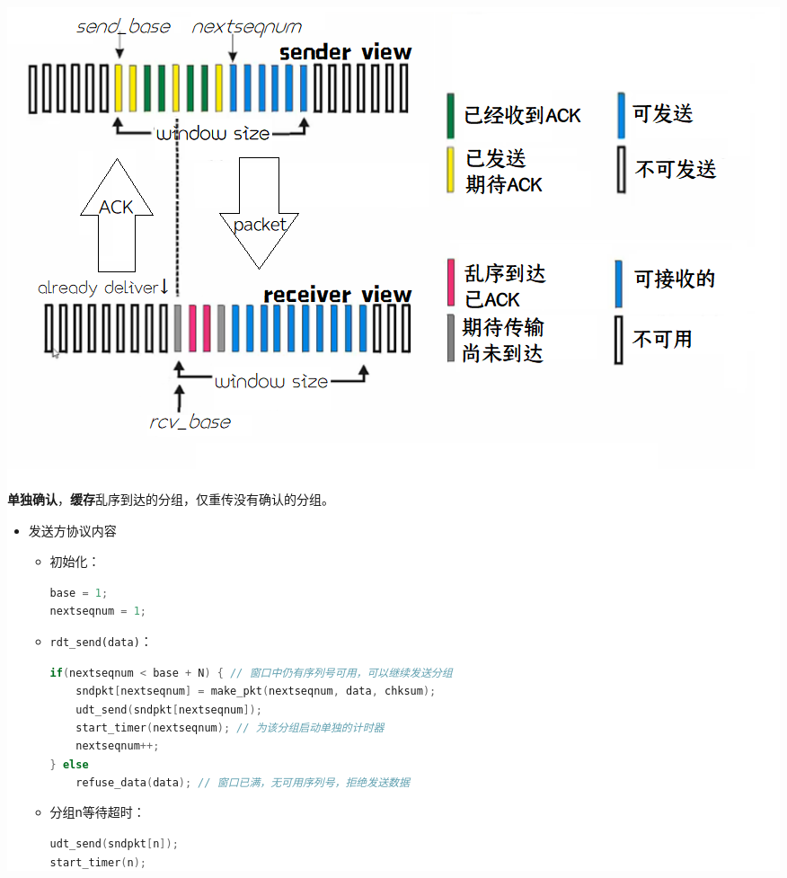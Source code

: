 ![1565](ComputerNetwork.assets/1565.bmp)

**单独确认**，**缓存**乱序到达的分组，仅重传没有确认的分组。

- 发送方协议内容

  - 初始化：

    ```c
    base = 1;
    nextseqnum = 1;
    ```

  - `rdt_send(data)`：

    ```c
    if(nextseqnum < base + N) { // 窗口中仍有序列号可用，可以继续发送分组
        sndpkt[nextseqnum] = make_pkt(nextseqnum, data, chksum);
        udt_send(sndpkt[nextseqnum]);
        start_timer(nextseqnum); // 为该分组启动单独的计时器
        nextseqnum++;
    } else
        refuse_data(data); // 窗口已满，无可用序列号，拒绝发送数据
    ```

  - 分组n等待超时：

    ```c
    udt_send(sndpkt[n]);
    start_timer(n);
    ```
